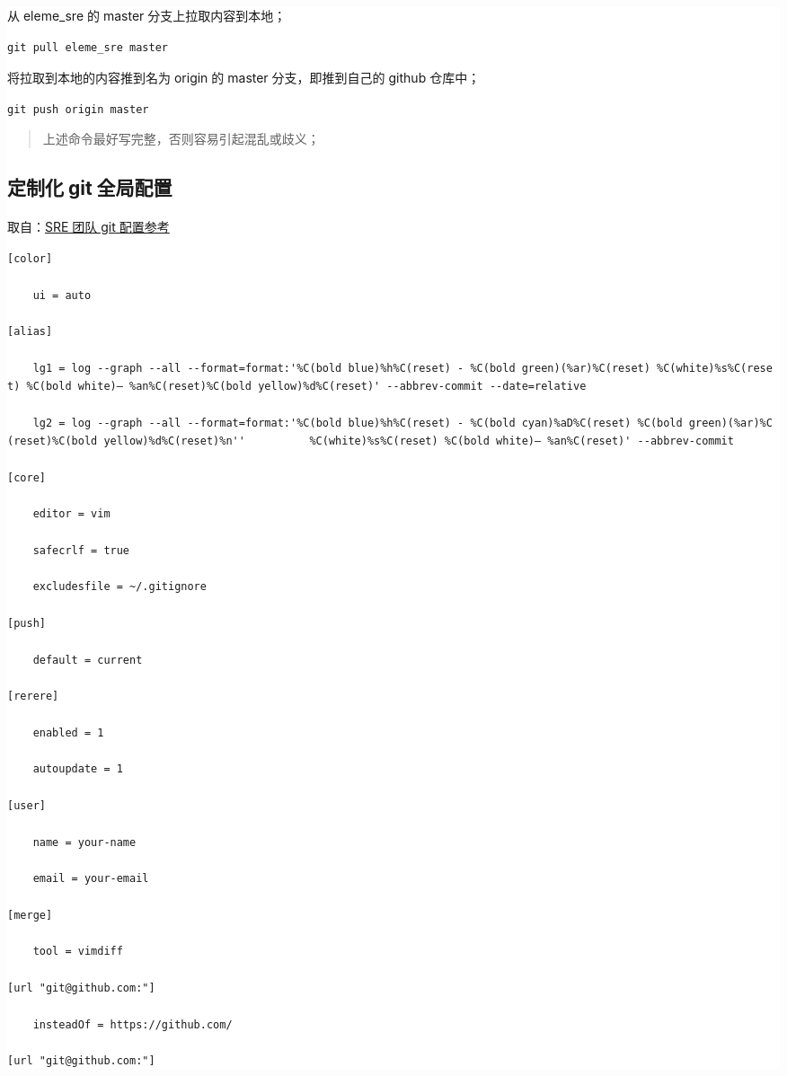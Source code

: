 从 eleme_sre 的 master 分支上拉取内容到本地；
```shell
git pull eleme_sre master
```

将拉取到本地的内容推到名为 origin 的 master 分支，即推到自己的 github 仓库中；
```shell
git push origin master
```

> 上述命令最好写完整，否则容易引起混乱或歧义；


## 定制化 git 全局配置

取自：[SRE 团队 git 配置参考](https://github.com/eleme/sre/blob/master/git.md)

```shell
[color]

    ui = auto

[alias]

    lg1 = log --graph --all --format=format:'%C(bold blue)%h%C(reset) - %C(bold green)(%ar)%C(reset) %C(white)%s%C(reset) %C(bold white)— %an%C(reset)%C(bold yellow)%d%C(reset)' --abbrev-commit --date=relative

    lg2 = log --graph --all --format=format:'%C(bold blue)%h%C(reset) - %C(bold cyan)%aD%C(reset) %C(bold green)(%ar)%C(reset)%C(bold yellow)%d%C(reset)%n''          %C(white)%s%C(reset) %C(bold white)— %an%C(reset)' --abbrev-commit

[core]

    editor = vim

    safecrlf = true

    excludesfile = ~/.gitignore

[push]

    default = current

[rerere]

    enabled = 1

    autoupdate = 1

[user]

    name = your-name

    email = your-email

[merge]

    tool = vimdiff

[url "git@github.com:"]

    insteadOf = https://github.com/

[url "git@github.com:"]

```